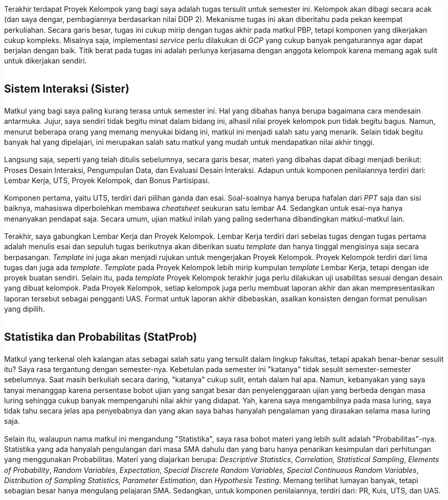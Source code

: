 Terakhir terdapat Proyek Kelompok yang bagi saya adalah tugas tersulit untuk semester ini. Kelompok akan dibagi secara acak (dan saya dengar, pembagiannya berdasarkan nilai DDP 2). Mekanisme tugas ini akan diberitahu pada pekan keempat perkuliahan. Secara garis besar, tugas ini cukup mirip dengan tugas akhir pada matkul PBP, tetapi komponen yang dikerjakan cukup kompleks. Misalnya saja, implementasi *service* perlu dilakukan di *GCP* yang cukup banyak pengaturannya agar dapat berjalan dengan baik. Titik berat pada tugas ini adalah perlunya kerjasama dengan anggota kelompok karena memang agak sulit untuk dikerjakan sendiri.

## Sistem Interaksi (Sister)

Matkul yang bagi saya paling kurang terasa untuk semester ini. Hal yang dibahas hanya berupa bagaimana cara mendesain antarmuka. Jujur, saya sendiri tidak begitu minat dalam bidang ini, alhasil nilai proyek kelompok pun tidak begitu bagus. Namun, menurut beberapa orang yang memang menyukai bidang ini, matkul ini menjadi salah satu yang menarik. Selain tidak begitu banyak hal yang dipelajari, ini merupakan salah satu matkul yang mudah untuk mendapatkan nilai akhir tinggi.

Langsung saja, seperti yang telah ditulis sebelumnya, secara garis besar, materi yang dibahas dapat dibagi menjadi berikut: Proses Desain Interaksi, Pengumpulan Data, dan Evaluasi Desain Interaksi. Adapun untuk komponen penilaiannya terdiri dari: Lembar Kerja, UTS, Proyek Kelompok, dan Bonus Partisipasi.

Komponen pertama, yaitu UTS, terdiri dari pilihan ganda dan esai. Soal-soalnya hanya berupa hafalan dari *PPT* saja dan sisi baiknya, mahasiswa diperbolehkan membawa *cheatsheet* seukuran satu lembar A4. Sedangkan untuk esai-nya hanya menanyakan pendapat saja. Secara umum, ujian matkul inilah yang paling sederhana dibandingkan matkul-matkul lain.

Terakhir, saya gabungkan Lembar Kerja dan Proyek Kelompok. Lembar Kerja terdiri dari sebelas tugas dengan tugas pertama adalah menulis esai dan sepuluh tugas berikutnya akan diberikan suatu *template* dan hanya tinggal mengisinya saja secara berpasangan. *Template* ini juga akan menjadi rujukan untuk mengerjakan Proyek Kelompok. Proyek Kelompok terdiri dari lima tugas dan juga ada *template*. *Template* pada Proyek Kelompok lebih mirip kumpulan *template* Lembar Kerja, tetapi dengan ide proyek buatan sendiri. Selain itu, pada *template* Proyek Kelompok terakhir juga perlu dilakukan uji usabilitas sesuai dengan desain yang dibuat kelompok. Pada Proyek Kelompok, setiap kelompok juga perlu membuat laporan akhir dan akan mempresentasikan laporan tersebut sebagai pengganti UAS. Format untuk laporan akhir dibebaskan, asalkan konsisten dengan format penulisan yang dipilih.

## Statistika dan Probabilitas (StatProb)

Matkul yang terkenal oleh kalangan atas sebagai salah satu yang tersulit dalam lingkup fakultas, tetapi apakah benar-benar sesulit itu? Saya rasa tergantung dengan semester-nya. Kebetulan pada semester ini "katanya" tidak sesulit semester-semester sebelumnya. Saat masih berkuliah secara daring, "katanya" cukup sulit, entah dalam hal apa. Namun, kebanyakan yang saya tanyai menanggap karena persentase bobot ujian yang sangat besar dan penyelenggaraan ujian yang berbeda dengan masa luring sehingga cukup banyak mempengaruhi nilai akhir yang didapat. Yah, karena saya mengambilnya pada masa luring, saya tidak tahu secara jelas apa penyebabnya dan yang akan saya bahas hanyalah pengalaman yang dirasakan selama masa luring saja.

Selain itu, walaupun nama matkul ini mengandung "Statistika", saya rasa bobot materi yang lebih sulit adalah "Probabilitas"-nya. Statistika yang ada hanyalah pengulangan dari masa SMA dahulu dan yang baru hanya penarikan kesimpulan dari perhitungan yang menggunakan Probabilitas. Materi yang diajarkan berupa: *Descriptive Statistics*, *Correlation, Statistical Sampling*, *Elements of Probability*, *Random Variables*, *Expectation*, *Special Discrete Random Variables*, *Special Continuous Random Variables*, *Distribution of Sampling Statistics,* *Parameter Estimation*, dan *Hypothesis Testing*. Memang terlihat lumayan banyak, tetapi sebagian besar hanya mengulang pelajaran SMA. Sedangkan, untuk komponen penilaiannya, terdiri dari: PR, Kuis, UTS, dan UAS.
